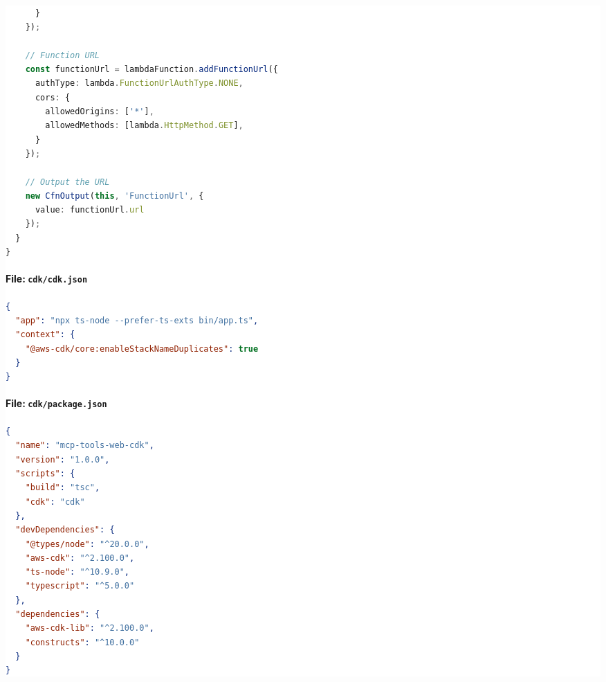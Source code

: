 ```typescript
      }
    });

    // Function URL
    const functionUrl = lambdaFunction.addFunctionUrl({
      authType: lambda.FunctionUrlAuthType.NONE,
      cors: {
        allowedOrigins: ['*'],
        allowedMethods: [lambda.HttpMethod.GET],
      }
    });

    // Output the URL
    new CfnOutput(this, 'FunctionUrl', {
      value: functionUrl.url
    });
  }
}
```

#### File: `cdk/cdk.json`
```json
{
  "app": "npx ts-node --prefer-ts-exts bin/app.ts",
  "context": {
    "@aws-cdk/core:enableStackNameDuplicates": true
  }
}
```

#### File: `cdk/package.json`
```json
{
  "name": "mcp-tools-web-cdk",
  "version": "1.0.0",
  "scripts": {
    "build": "tsc",
    "cdk": "cdk"
  },
  "devDependencies": {
    "@types/node": "^20.0.0",
    "aws-cdk": "^2.100.0",
    "ts-node": "^10.9.0",
    "typescript": "^5.0.0"
  },
  "dependencies": {
    "aws-cdk-lib": "^2.100.0",
    "constructs": "^10.0.0"
  }
}
```
